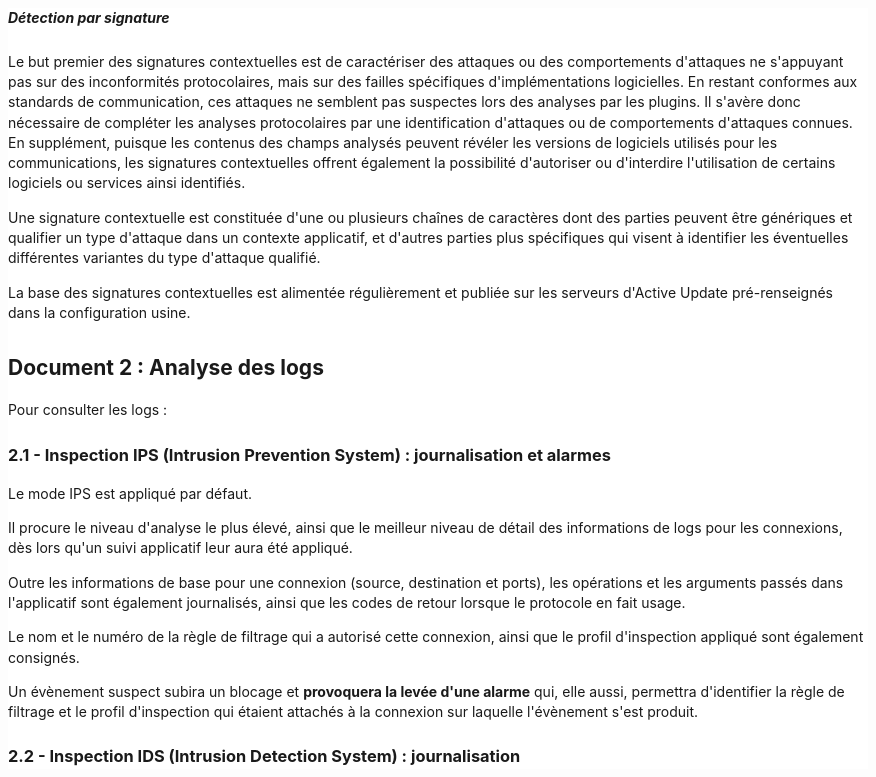 ##### Détection par signature

Le but premier des signatures contextuelles est de caractériser des
attaques ou des comportements d'attaques ne s'appuyant pas sur des
inconformités protocolaires, mais sur des failles spécifiques
d'implémentations logicielles. En restant conformes aux standards de
communication, ces attaques ne semblent pas suspectes lors des analyses
par les plugins. Il s'avère donc nécessaire de compléter les analyses
protocolaires par une identification d'attaques ou de comportements
d'attaques connues. En supplément, puisque les contenus des champs
analysés peuvent révéler les versions de logiciels utilisés pour les
communications, les signatures contextuelles offrent également la
possibilité d'autoriser ou d'interdire l'utilisation de certains
logiciels ou services ainsi identifiés.

Une signature contextuelle est constituée d'une ou plusieurs chaînes de
caractères dont des parties peuvent être génériques et qualifier un type
d'attaque dans un contexte applicatif, et d'autres parties plus
spécifiques qui visent à identifier les éventuelles différentes
variantes du type d'attaque qualifié.

La base des signatures contextuelles est alimentée régulièrement et
publiée sur les serveurs d'Active Update pré-renseignés dans la
configuration usine.

## Document 2 : Analyse des logs

Pour consulter les logs :

### 2.1 - Inspection IPS (Intrusion Prevention System) : journalisation et alarmes

Le mode IPS est appliqué par défaut.

Il procure le niveau d'analyse le plus élevé, ainsi que le meilleur
niveau de détail des informations de logs pour les connexions, dès lors
qu'un suivi applicatif leur aura été appliqué.

Outre les informations de base pour une connexion (source, destination
et ports), les opérations et les arguments passés dans l'applicatif sont
également journalisés, ainsi que les codes de retour lorsque le
protocole en fait usage.

Le nom et le numéro de la règle de filtrage qui a autorisé cette
connexion, ainsi que le profil d'inspection appliqué sont également
consignés.

Un évènement suspect subira un blocage et **provoquera la levée d'une
alarme** qui, elle aussi, permettra d'identifier la règle de filtrage et
le profil d'inspection qui étaient attachés à la connexion sur laquelle
l'évènement s'est produit.

### 2.2 - Inspection IDS (Intrusion Detection System) : journalisation
